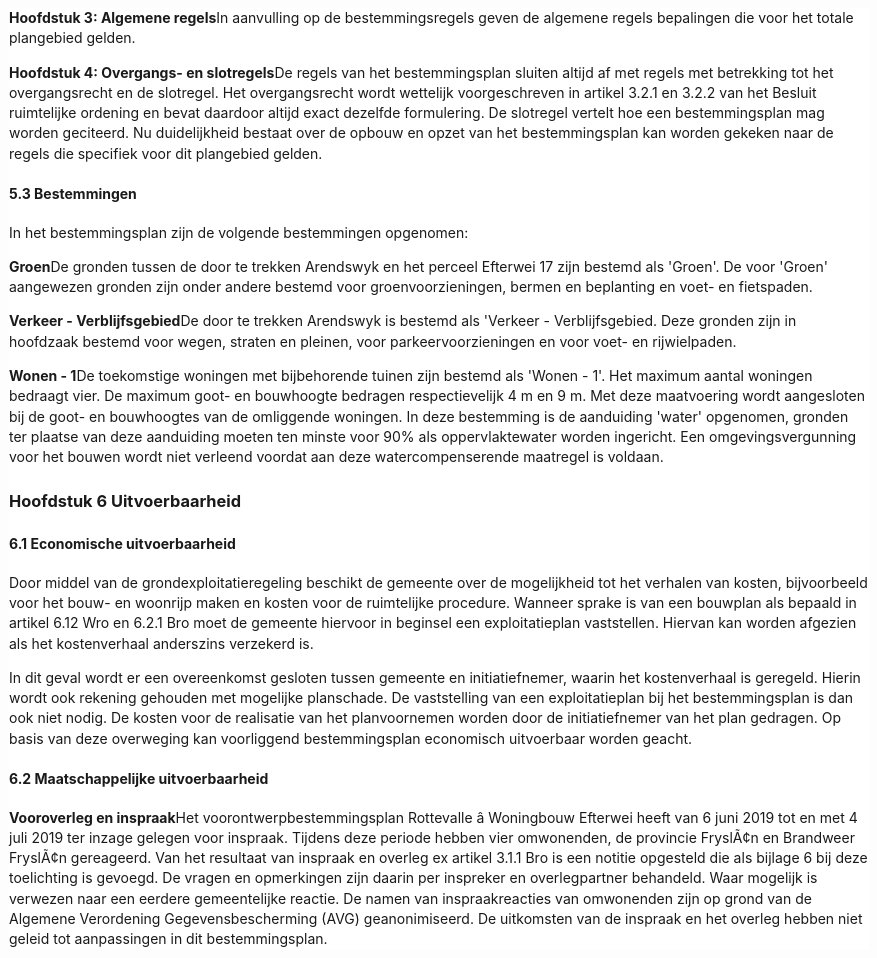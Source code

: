 **Hoofdstuk 3: Algemene regels**In aanvulling op de bestemmingsregels geven de algemene regels bepalingen die voor het totale plangebied gelden.

**Hoofdstuk 4: Overgangs\- en slotregels**De regels van het bestemmingsplan sluiten altijd af met regels met betrekking tot het overgangsrecht en de slotregel. Het overgangsrecht wordt wettelijk voorgeschreven in artikel 3\.2\.1 en 3\.2\.2 van het Besluit ruimtelijke ordening en bevat daardoor altijd exact dezelfde formulering. De slotregel vertelt hoe een bestemmingsplan mag worden geciteerd. Nu duidelijkheid bestaat over de opbouw en opzet van het bestemmingsplan kan worden gekeken naar de regels die specifiek voor dit plangebied gelden.

#### 5\.3 Bestemmingen

In het bestemmingsplan zijn de volgende bestemmingen opgenomen:

**Groen**De gronden tussen de door te trekken Arendswyk en het perceel Efterwei 17 zijn bestemd als 'Groen'. De voor 'Groen' aangewezen gronden zijn onder andere bestemd voor groenvoorzieningen, bermen en beplanting en voet\- en fietspaden.

**Verkeer \- Verblijfsgebied**De door te trekken Arendswyk is bestemd als 'Verkeer \- Verblijfsgebied. Deze gronden zijn in hoofdzaak bestemd voor wegen, straten en pleinen, voor parkeervoorzieningen en voor voet\- en rijwielpaden.

**Wonen \- 1**De toekomstige woningen met bijbehorende tuinen zijn bestemd als 'Wonen \- 1'. Het maximum aantal woningen bedraagt vier. De maximum goot\- en bouwhoogte bedragen respectievelijk 4 m en 9 m. Met deze maatvoering wordt aangesloten bij de goot\- en bouwhoogtes van de omliggende woningen. In deze bestemming is de aanduiding 'water' opgenomen, gronden ter plaatse van deze aanduiding moeten ten minste voor 90% als oppervlaktewater worden ingericht. Een omgevingsvergunning voor het bouwen wordt niet verleend voordat aan deze watercompenserende maatregel is voldaan.

### Hoofdstuk 6 Uitvoerbaarheid

#### 6\.1 Economische uitvoerbaarheid

Door middel van de grondexploitatieregeling beschikt de gemeente over de mogelijkheid tot het verhalen van kosten, bijvoorbeeld voor het bouw\- en woonrijp maken en kosten voor de ruimtelijke procedure. Wanneer sprake is van een bouwplan als bepaald in artikel 6\.12 Wro en 6\.2\.1 Bro moet de gemeente hiervoor in beginsel een exploitatieplan vaststellen. Hiervan kan worden afgezien als het kostenverhaal anderszins verzekerd is.

In dit geval wordt er een overeenkomst gesloten tussen gemeente en initiatiefnemer, waarin het kostenverhaal is geregeld. Hierin wordt ook rekening gehouden met mogelijke planschade. De vaststelling van een exploitatieplan bij het bestemmingsplan is dan ook niet nodig. De kosten voor de realisatie van het planvoornemen worden door de initiatiefnemer van het plan gedragen. Op basis van deze overweging kan voorliggend bestemmingsplan economisch uitvoerbaar worden geacht.

#### 6\.2 Maatschappelijke uitvoerbaarheid

**Vooroverleg en inspraak**Het voorontwerpbestemmingsplan Rottevalle â Woningbouw Efterwei heeft van 6 juni 2019 tot en met 4 juli 2019 ter inzage gelegen voor inspraak. Tijdens deze periode hebben vier omwonenden, de provincie FryslÃ¢n en Brandweer FryslÃ¢n gereageerd. Van het resultaat van inspraak en overleg ex artikel 3\.1\.1 Bro is een notitie opgesteld die als bijlage 6 bij deze toelichting is gevoegd. De vragen en opmerkingen zijn daarin per inspreker en overlegpartner behandeld. Waar mogelijk is verwezen naar een eerdere gemeentelijke reactie. De namen van inspraakreacties van omwonenden zijn op grond van de Algemene Verordening Gegevensbescherming (AVG) geanonimiseerd. De uitkomsten van de inspraak en het overleg hebben niet geleid tot aanpassingen in dit bestemmingsplan.

